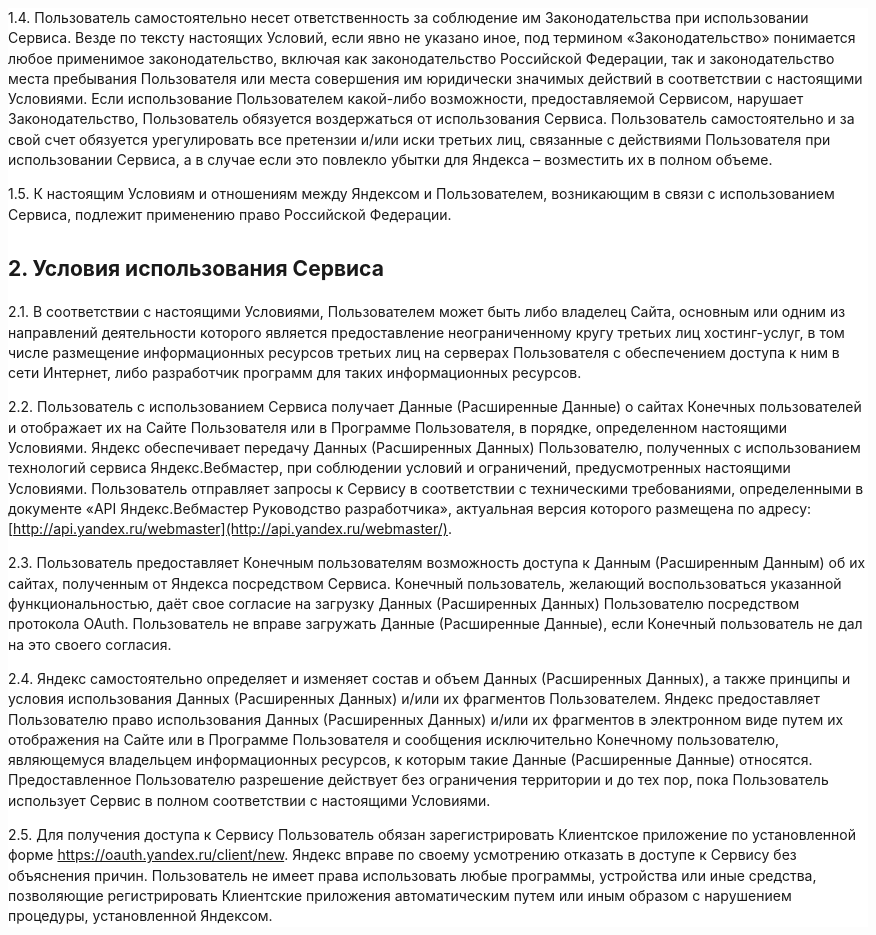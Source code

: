 
1\.4\. Пользователь самостоятельно несет ответственность за соблюдение им Законодательства при использовании Сервиса. Везде по тексту настоящих Условий, если явно не указано иное, под термином «Законодательство» понимается любое применимое законодательство, включая как законодательство Российской Федерации, так и законодательство места пребывания Пользователя или места совершения им юридически значимых действий в соответствии с настоящими Условиями. Если использование Пользователем какой\-либо возможности, предоставляемой Сервисом, нарушает Законодательство, Пользователь обязуется воздержаться от использования Сервиса. Пользователь самостоятельно и за свой счет обязуется урегулировать все претензии и/или иски третьих лиц, связанные с действиями Пользователя при использовании Сервиса, а в случае если это повлекло убытки для Яндекса – возместить их в полном объеме.


1\.5\. К настоящим Условиям и отношениям между Яндексом и Пользователем, возникающим в связи с использованием Сервиса, подлежит применению право Российской Федерации.


 2\. Условия использования Сервиса
---------------------------------

 2\.1\. В соответствии с настоящими Условиями, Пользователем может быть либо владелец Сайта, основным или одним из направлений деятельности которого является предоставление неограниченному кругу третьих лиц хостинг\-услуг, в том числе размещение информационных ресурсов третьих лиц на серверах Пользователя с обеспечением доступа к ним в сети Интернет, либо разработчик программ для таких информационных ресурсов. 


2\.2\. Пользователь с использованием Сервиса получает Данные (Расширенные Данные) о сайтах Конечных пользователей и отображает их на Сайте Пользователя или в Программе Пользователя, в порядке, определенном настоящими Условиями. Яндекс обеспечивает передачу Данных (Расширенных Данных) Пользователю, полученных с использованием технологий сервиса Яндекс.Вебмастер, при соблюдении условий и ограничений, предусмотренных настоящими Условиями. Пользователь отправляет запросы к Сервису в соответствии с техническими требованиями, определенными в документе «API Яндекс.Вебмастер Руководство разработчика», актуальная версия которого размещена по адресу: [http://api.yandex.ru/webmaster](http://api.yandex.ru/webmaster/).


2\.3\. Пользователь предоставляет Конечным пользователям возможность доступа к Данным (Расширенным Данным) об их сайтах, полученным от Яндекса посредством Сервиса. Конечный пользователь, желающий воспользоваться указанной функциональностью, даёт свое согласие на загрузку Данных (Расширенных Данных) Пользователю посредством протокола OAuth. Пользователь не вправе загружать Данные (Расширенные Данные), если Конечный пользователь не дал на это своего согласия.


2\.4\. Яндекс самостоятельно определяет и изменяет состав и объем Данных (Расширенных Данных), а также принципы и условия использования Данных (Расширенных Данных) и/или их фрагментов Пользователем. Яндекс предоставляет Пользователю право использования Данных (Расширенных Данных) и/или их фрагментов в электронном виде путем их отображения на Сайте или в Программе Пользователя и сообщения исключительно Конечному пользователю, являющемуся владельцем информационных ресурсов, к которым такие Данные (Расширенные Данные) относятся. Предоставленное Пользователю разрешение действует без ограничения территории и до тех пор, пока Пользователь использует Сервис в полном соответствии с настоящими Условиями.


2\.5\. Для получения доступа к Сервису Пользователь обязан зарегистрировать Клиентское приложение по установленной форме <https://oauth.yandex.ru/client/new>. Яндекс вправе по своему усмотрению отказать в доступе к Сервису без объяснения причин. Пользователь не имеет права использовать любые программы, устройства или иные средства, позволяющие регистрировать Клиентские приложения автоматическим путем или иным образом с нарушением процедуры, установленной Яндексом.
